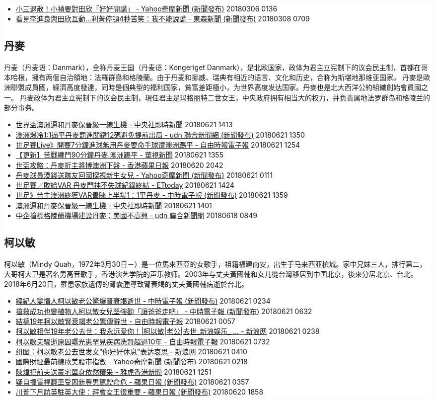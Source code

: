 - [小三退散！小禎要對田欣「好好開講」 - Yahoo奇摩新聞 (新聞發布)](https://tw.news.yahoo.com/%E5%B0%8F%E4%B8%89%E9%80%80%E6%95%A3-%E5%B0%8F%E7%A6%8E%E8%A6%81%E5%B0%8D%E7%94%B0%E6%AC%A3-%E5%A5%BD%E5%A5%BD%E9%96%8B%E8%AC%9B-012131389.html "小三退散！小禎要對田欣「好好開講」 - Yahoo奇摩新聞 (新聞發布)") 20180306 0136
- [看見李進良與田欣互動…利菁停頓4秒苦笑：我不能說謊 - 東森新聞 (新聞發布)](https://news.ebc.net.tw/news.php?nid=102317 "看見李進良與田欣互動…利菁停頓4秒苦笑：我不能說謊 - 東森新聞 (新聞發布)") 20180308 0709

## 丹麥

丹麦（丹麦语：Danmark），全称丹麦王国（丹麦语：Kongeriget Danmark），是北欧国家，政体为君主立宪制下的议会民主制，首都在哥本哈根，擁有两個自治領地：法羅群島和格陵蘭。由于丹麦和挪威、瑞典有相近的语言、文化和历史，合称为斯堪地那维亚国家。
丹麥是歐洲聯盟成員國，經濟高度發達，同時是個典型的福利国家，貧富差距極小，为世界高度发达国家。丹麥也是北大西洋公約組織創始會員國之一。
丹麦政体为君主立宪制下的议会民主制，現任君主是玛格丽特二世女王，中央政府拥有相当大的权力，并负责属地法罗群岛和格陵兰的部分事务。
- [世界盃澳洲逼和丹麥保晉級一線生機 - 中央社即時新聞](http://www.cna.com.tw/news/firstnews/201806210408-1.aspx "世界盃澳洲逼和丹麥保晉級一線生機 - 中央社即時新聞") 20180621 1413
- [澳洲爆冷1:1逼平丹麥罰進關鍵12碼避免提前出局 - udn 聯合新聞網 (新聞發布)](https://udn.com/fifa2018/story/12027/3211466 "澳洲爆冷1:1逼平丹麥罰進關鍵12碼避免提前出局 - udn 聯合新聞網 (新聞發布)") 20180621 1350
- [世足賽Live》開賽7分鐘進球無用丹麥要命手球遭澳洲踢平 - 自由時報電子報](http://sports.ltn.com.tw/news/breakingnews/2465209 "世足賽Live》開賽7分鐘進球無用丹麥要命手球遭澳洲踢平 - 自由時報電子報") 20180621 1254
- [【更新】苦戰纏鬥90分鐘丹麥.澳洲踢平 - 華視新聞](https://news.cts.com.tw/cts/sports/201806/201806211929096.html "【更新】苦戰纏鬥90分鐘丹麥.澳洲踢平 - 華視新聞") 20180621 1355
- [世盃攻略：丹麥折主將博澳洲下盤 - 香港蘋果日報](https://hk.sports.appledaily.com/sports/daily/article/20180621/20426809 "世盃攻略：丹麥折主將博澳洲下盤 - 香港蘋果日報") 20180620 2042
- [丹麥球員湊錢送隊友回國探視新生女兒 - Yahoo奇摩新聞 (新聞發布)](https://tw.news.yahoo.com/%E4%B8%B9%E9%BA%A5%E7%90%83%E5%93%A1%E6%B9%8A%E9%8C%A2-%E9%80%81%E9%9A%8A%E5%8F%8B%E5%9B%9E%E5%9C%8B%E6%8E%A2%E8%A6%96%E6%96%B0%E7%94%9F%E5%A5%B3%E5%85%92-005107467.html "丹麥球員湊錢送隊友回國探視新生女兒 - Yahoo奇摩新聞 (新聞發布)") 20180621 0111
- [世足賽／敗給VAR 丹麥門神不失球紀錄終結 - ETtoday](https://sports.ettoday.net/news/1196113 "世足賽／敗給VAR 丹麥門神不失球紀錄終結 - ETtoday") 20180621 1424
- [世足》苦主澳洲終獲VAR青睞上半場1：1平丹麥 - 中時電子報 (新聞發布)](http://www.chinatimes.com/realtimenews/20180621004983-260403 "世足》苦主澳洲終獲VAR青睞上半場1：1平丹麥 - 中時電子報 (新聞發布)") 20180621 1359
- [澳洲逼和丹麥保晉級一線生機 - 中央社即時新聞](http://www.cna.com.tw/news/gpho/201806210008-1.aspx "澳洲逼和丹麥保晉級一線生機 - 中央社即時新聞") 20180621 1401
- [中企搶標格陵蘭機場建設丹麥：美國不高興 - udn 聯合新聞網](https://udn.com/news/story/6811/3204887 "中企搶標格陵蘭機場建設丹麥：美國不高興 - udn 聯合新聞網") 20180618 0849

## 柯以敏

柯以敏（Mindy Quah，1972年3月30日－）是一位馬來西亞的女歌手，祖籍福建南安，出生于马来西亚槟城。家中兄妹三人，排行第二，大哥柯大卫是著名男高音歌手，香港演艺学院的声乐教师。2003年与丈夫黃國輔和女儿從台灣移居到中国北京，後來分居北京、台北。2018年6月20日，罹患家族遺傳的腎囊腫導致腎衰竭的丈夫黃國輔病逝於台北。
- [經紀人變情人柯以敏老公驚爆腎衰竭逝世 - 中時電子報 (新聞發布)](http://www.chinatimes.com/realtimenews/20180621002439-260404 "經紀人變情人柯以敏老公驚爆腎衰竭逝世 - 中時電子報 (新聞發布)") 20180621 0234
- [搶救成功也變植物人柯以敏女兒堅強勸「讓爸爸走吧」 - 中時電子報 (新聞發布)](http://www.chinatimes.com/realtimenews/20180621003404-260404 "搶救成功也變植物人柯以敏女兒堅強勸「讓爸爸走吧」 - 中時電子報 (新聞發布)") 20180621 0632
- [結褵19年柯以敏腎衰竭老公驚傳辭世 - 自由時報電子報](http://ent.ltn.com.tw/news/breakingnews/2464522 "結褵19年柯以敏腎衰竭老公驚傳辭世 - 自由時報電子報") 20180621 0057
- [柯以敏相伴19年老公去世：我永远爱你！|柯以敏|老公|去世_新浪娱乐_ ... - 新浪网](http://ent.sina.com.cn/s/h/2018-06-21/doc-ihefphqk7275992.shtml "柯以敏相伴19年老公去世：我永远爱你！|柯以敏|老公|去世_新浪娱乐_ ... - 新浪网") 20180621 0238
- [柯以敏夫驟逝原因曝光患罕見疾病洗腎超過10年 - 自由時報電子報](http://ent.ltn.com.tw/news/breakingnews/2465048 "柯以敏夫驟逝原因曝光患罕見疾病洗腎超過10年 - 自由時報電子報") 20180621 0732
- [组图：柯以敏老公去世发文“你好好休息”表达哀思 - 新浪网](http://slide.ent.sina.com.cn/y/w/slide_4_86512_282660.html "组图：柯以敏老公去世发文“你好好休息”表达哀思 - 新浪网") 20180621 0410
- [國際財經最前線歐美股市指數 - Yahoo奇摩新聞 (新聞發布)](https://tw.news.yahoo.com/%E5%9C%8B%E9%9A%9B%E8%B2%A1%E7%B6%93%E6%9C%80%E5%89%8D%E7%B7%9A-%E6%AD%90%E7%BE%8E%E8%82%A1%E5%B8%82%E6%8C%87%E6%95%B8-021800607.html "國際財經最前線歐美股市指數 - Yahoo奇摩新聞 (新聞發布)") 20180621 0218
- [陳煒拒前夫送豪宅單身依然精采 - 雅虎香港新聞](https://hk.news.yahoo.com/%E9%99%B3%E7%85%92%E6%8B%92%E5%89%8D%E5%A4%AB%E9%80%81%E8%B1%AA%E5%AE%85-%E5%96%AE%E8%BA%AB%E4%BE%9D%E7%84%B6%E7%B2%BE%E9%87%87-103400052.html "陳煒拒前夫送豪宅單身依然精采 - 雅虎香港新聞") 20180621 1251
- [疑自撞電桿翻車受困新豐男駕駛命危 - 蘋果日報 (新聞發布)](https://tw.appledaily.com/new/realtime/20180621/1377171/ "疑自撞電桿翻車受困新豐男駕駛命危 - 蘋果日報 (新聞發布)") 20180621 0357
- [川普下月訪英駐英大使：拜會女王很重要 - 蘋果日報 (新聞發布)](https://tw.appledaily.com/new/realtime/20180621/1376977/ "川普下月訪英駐英大使：拜會女王很重要 - 蘋果日報 (新聞發布)") 20180620 1858

